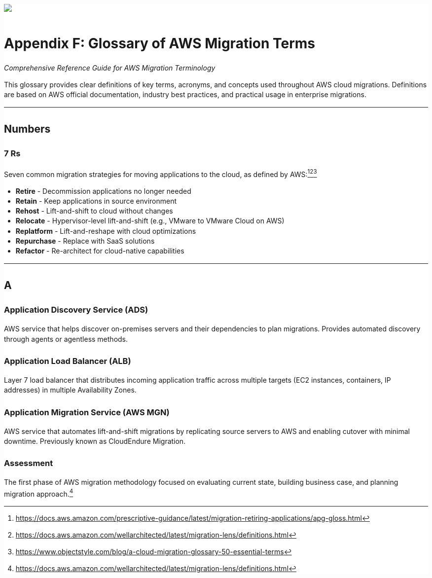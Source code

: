 <img src="https://r2cdn.perplexity.ai/pplx-full-logo-primary-dark%402x.png" style="height:64px;margin-right:32px"/>

# Appendix F: Glossary of AWS Migration Terms

*Comprehensive Reference Guide for AWS Migration Terminology*

This glossary provides clear definitions of key terms, acronyms, and concepts used throughout AWS cloud migrations. Definitions are based on AWS official documentation, industry best practices, and practical usage in enterprise migrations.

***

## Numbers

### 7 Rs

Seven common migration strategies for moving applications to the cloud, as defined by AWS:[^1][^3][^5]

- **Retire** - Decommission applications no longer needed
- **Retain** - Keep applications in source environment
- **Rehost** - Lift-and-shift to cloud without changes
- **Relocate** - Hypervisor-level lift-and-shift (e.g., VMware to VMware Cloud on AWS)
- **Replatform** - Lift-and-reshape with cloud optimizations
- **Repurchase** - Replace with SaaS solutions
- **Refactor** - Re-architect for cloud-native capabilities

***

## A

### Application Discovery Service (ADS)

AWS service that helps discover on-premises servers and their dependencies to plan migrations. Provides automated discovery through agents or agentless methods.

### Application Load Balancer (ALB)

Layer 7 load balancer that distributes incoming application traffic across multiple targets (EC2 instances, containers, IP addresses) in multiple Availability Zones.

### Application Migration Service (AWS MGN)

AWS service that automates lift-and-shift migrations by replicating source servers to AWS and enabling cutover with minimal downtime. Previously known as CloudEndure Migration.

### Assessment

The first phase of AWS migration methodology focused on evaluating current state, building business case, and planning migration approach.[^3]


[^1]: https://docs.aws.amazon.com/prescriptive-guidance/latest/migration-retiring-applications/apg-gloss.html
[^2]: https://docs.aws.amazon.com/dms/latest/userguide/glossary.html
[^3]: https://docs.aws.amazon.com/wellarchitected/latest/migration-lens/definitions.html
[^4]: https://docs.aws.amazon.com/glossary/latest/reference/glos-chap.html
[^5]: https://www.objectstyle.com/blog/a-cloud-migration-glossary-50-essential-terms
[^6]: https://docs.aws.amazon.com/elasticbeanstalk/latest/dg/dotnet-migrating-applications-glossary.html
[^7]: https://graduate.northeastern.edu/knowledge-hub/aws-terminology/
[^8]: https://docs.aws.amazon.com/wellarchitected/latest/migration-lens/glossary.html
[^9]: https://www.clouddefense.ai/glossary/aws
[^10]: https://docs.aws.amazon.com/dms/latest/userguide/CHAP_Introduction.html